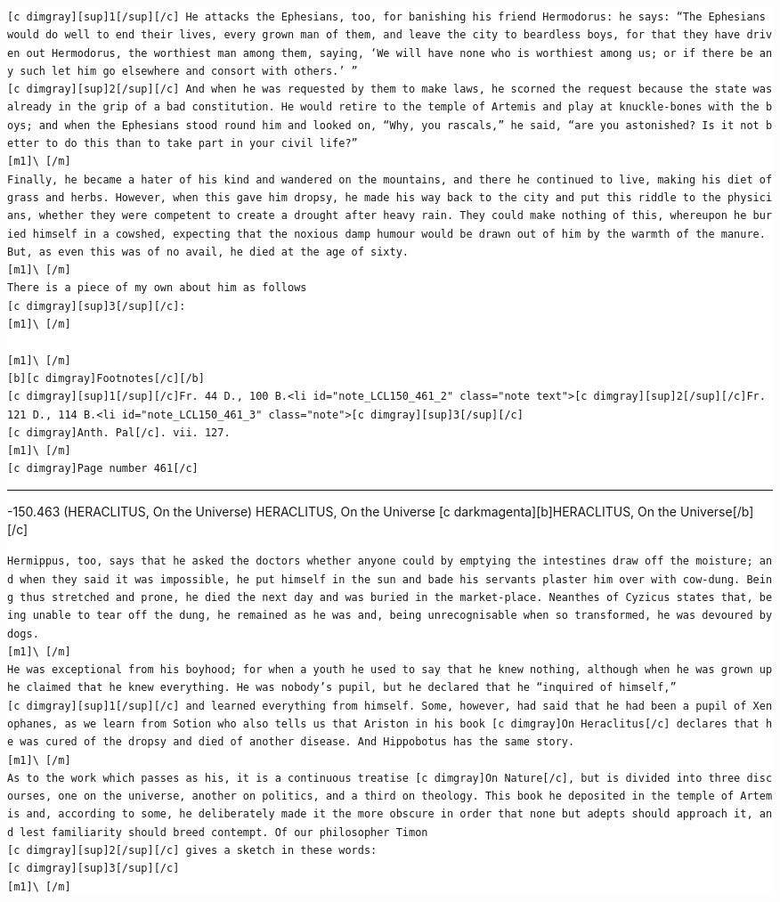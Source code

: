 	[c dimgray][sup]1[/sup][/c] He attacks the Ephesians, too, for banishing his friend Hermodorus: he says: “The Ephesians would do well to end their lives, every grown man of them, and leave the city to beardless boys, for that they have driven out Hermodorus, the worthiest man among them, saying, ‘We will have none who is worthiest among us; or if there be any such let him go elsewhere and consort with others.’ ”
	[c dimgray][sup]2[/sup][/c] And when he was requested by them to make laws, he scorned the request because the state was already in the grip of a bad constitution. He would retire to the temple of Artemis and play at knuckle-bones with the boys; and when the Ephesians stood round him and looked on, “Why, you rascals,” he said, “are you astonished? Is it not better to do this than to take part in your civil life?”
	[m1]\ [/m]
	Finally, he became a hater of his kind and wandered on the mountains, and there he continued to live, making his diet of grass and herbs. However, when this gave him dropsy, he made his way back to the city and put this riddle to the physicians, whether they were competent to create a drought after heavy rain. They could make nothing of this, whereupon he buried himself in a cowshed, expecting that the noxious damp humour would be drawn out of him by the warmth of the manure. But, as even this was of no avail, he died at the age of sixty.
	[m1]\ [/m]
	There is a piece of my own about him as follows
	[c dimgray][sup]3[/sup][/c]:
	[m1]\ [/m]

	[m1]\ [/m]
	[b][c dimgray]Footnotes[/c][/b]
	[c dimgray][sup]1[/sup][/c]Fr. 44 D., 100 B.<li id="note_LCL150_461_2" class="note text">[c dimgray][sup]2[/sup][/c]Fr. 121 D., 114 B.<li id="note_LCL150_461_3" class="note">[c dimgray][sup]3[/sup][/c]
	[c dimgray]Anth. Pal[/c]. vii. 127.
	[m1]\ [/m]
	[c dimgray]Page number 461[/c]


---

-150.463 (HERACLITUS, On the Universe)
HERACLITUS, On the Universe
	[c darkmagenta][b]HERACLITUS, On the Universe[/b][/c]

	Hermippus, too, says that he asked the doctors whether anyone could by emptying the intestines draw off the moisture; and when they said it was impossible, he put himself in the sun and bade his servants plaster him over with cow-dung. Being thus stretched and prone, he died the next day and was buried in the market-place. Neanthes of Cyzicus states that, being unable to tear off the dung, he remained as he was and, being unrecognisable when so transformed, he was devoured by dogs.
	[m1]\ [/m]
	He was exceptional from his boyhood; for when a youth he used to say that he knew nothing, although when he was grown up he claimed that he knew everything. He was nobody’s pupil, but he declared that he “inquired of himself,”
	[c dimgray][sup]1[/sup][/c] and learned everything from himself. Some, however, had said that he had been a pupil of Xenophanes, as we learn from Sotion who also tells us that Ariston in his book [c dimgray]On Heraclitus[/c] declares that he was cured of the dropsy and died of another disease. And Hippobotus has the same story.
	[m1]\ [/m]
	As to the work which passes as his, it is a continuous treatise [c dimgray]On Nature[/c], but is divided into three discourses, one on the universe, another on politics, and a third on theology. This book he deposited in the temple of Artemis and, according to some, he deliberately made it the more obscure in order that none but adepts should approach it, and lest familiarity should breed contempt. Of our philosopher Timon
	[c dimgray][sup]2[/sup][/c] gives a sketch in these words:
	[c dimgray][sup]3[/sup][/c]
	[m1]\ [/m]
